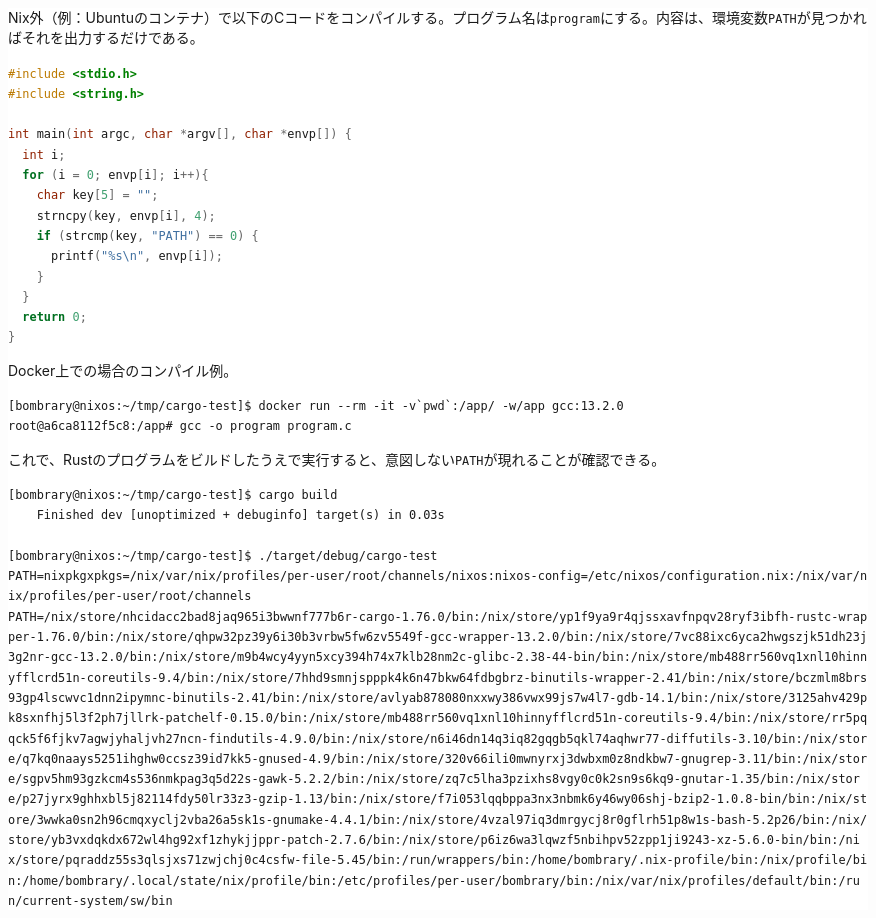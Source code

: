 Nix外（例：Ubuntuのコンテナ）で以下のCコードをコンパイルする。プログラム名は`program`にする。内容は、環境変数`PATH`が見つかればそれを出力するだけである。

```c
#include <stdio.h>
#include <string.h>

int main(int argc, char *argv[], char *envp[]) {
  int i;
  for (i = 0; envp[i]; i++){
    char key[5] = "";
    strncpy(key, envp[i], 4);
    if (strcmp(key, "PATH") == 0) {
      printf("%s\n", envp[i]);
    }
  }
  return 0;
}
```

Docker上での場合のコンパイル例。

```console
[bombrary@nixos:~/tmp/cargo-test]$ docker run --rm -it -v`pwd`:/app/ -w/app gcc:13.2.0
root@a6ca8112f5c8:/app# gcc -o program program.c
```

これで、Rustのプログラムをビルドしたうえで実行すると、意図しない`PATH`が現れることが確認できる。
```console
[bombrary@nixos:~/tmp/cargo-test]$ cargo build
    Finished dev [unoptimized + debuginfo] target(s) in 0.03s

[bombrary@nixos:~/tmp/cargo-test]$ ./target/debug/cargo-test
PATH=nixpkgxpkgs=/nix/var/nix/profiles/per-user/root/channels/nixos:nixos-config=/etc/nixos/configuration.nix:/nix/var/nix/profiles/per-user/root/channels
PATH=/nix/store/nhcidacc2bad8jaq965i3bwwnf777b6r-cargo-1.76.0/bin:/nix/store/yp1f9ya9r4qjssxavfnpqv28ryf3ibfh-rustc-wrapper-1.76.0/bin:/nix/store/qhpw32pz39y6i30b3vrbw5fw6zv5549f-gcc-wrapper-13.2.0/bin:/nix/store/7vc88ixc6yca2hwgszjk51dh23j3g2nr-gcc-13.2.0/bin:/nix/store/m9b4wcy4yyn5xcy394h74x7klb28nm2c-glibc-2.38-44-bin/bin:/nix/store/mb488rr560vq1xnl10hinnyfflcrd51n-coreutils-9.4/bin:/nix/store/7hhd9smnjspppk4k6n47bkw64fdbgbrz-binutils-wrapper-2.41/bin:/nix/store/bczmlm8brs93gp4lscwvc1dnn2ipymnc-binutils-2.41/bin:/nix/store/avlyab878080nxxwy386vwx99js7w4l7-gdb-14.1/bin:/nix/store/3125ahv429pk8sxnfhj5l3f2ph7jllrk-patchelf-0.15.0/bin:/nix/store/mb488rr560vq1xnl10hinnyfflcrd51n-coreutils-9.4/bin:/nix/store/rr5pqqck5f6fjkv7agwjyhaljvh27ncn-findutils-4.9.0/bin:/nix/store/n6i46dn14q3iq82gqgb5qkl74aqhwr77-diffutils-3.10/bin:/nix/store/q7kq0naays5251ihghw0ccsz39id7kk5-gnused-4.9/bin:/nix/store/320v66ili0mwnyrxj3dwbxm0z8ndkbw7-gnugrep-3.11/bin:/nix/store/sgpv5hm93gzkcm4s536nmkpag3q5d22s-gawk-5.2.2/bin:/nix/store/zq7c5lha3pzixhs8vgy0c0k2sn9s6kq9-gnutar-1.35/bin:/nix/store/p27jyrx9ghhxbl5j82114fdy50lr33z3-gzip-1.13/bin:/nix/store/f7i053lqqbppa3nx3nbmk6y46wy06shj-bzip2-1.0.8-bin/bin:/nix/store/3wwka0sn2h96cmqxyclj2vba26a5sk1s-gnumake-4.4.1/bin:/nix/store/4vzal97iq3dmrgycj8r0gflrh51p8w1s-bash-5.2p26/bin:/nix/store/yb3vxdqkdx672wl4hg92xf1zhykjjppr-patch-2.7.6/bin:/nix/store/p6iz6wa3lqwzf5nbihpv52zpp1ji9243-xz-5.6.0-bin/bin:/nix/store/pqraddz55s3qlsjxs71zwjchj0c4csfw-file-5.45/bin:/run/wrappers/bin:/home/bombrary/.nix-profile/bin:/nix/profile/bin:/home/bombrary/.local/state/nix/profile/bin:/etc/profiles/per-user/bombrary/bin:/nix/var/nix/profiles/default/bin:/run/current-system/sw/bin
```
